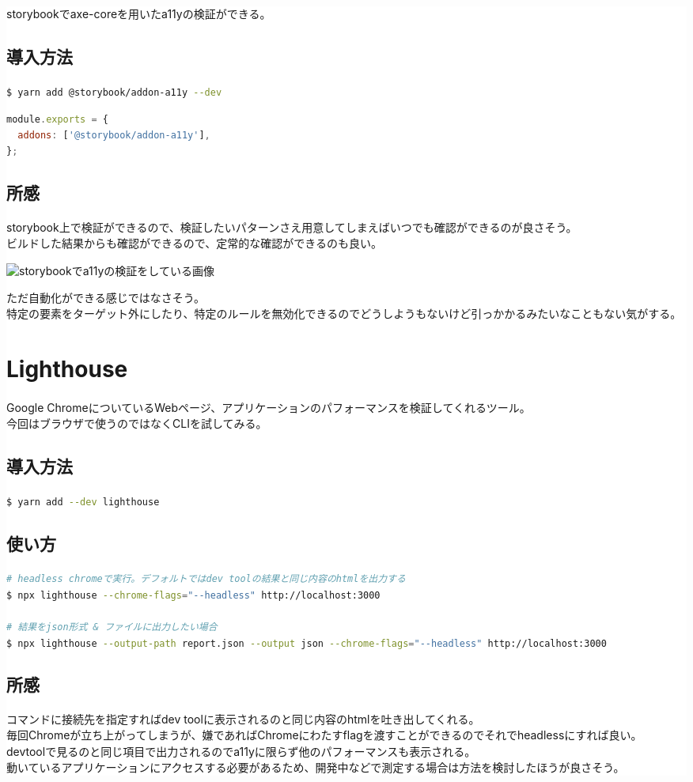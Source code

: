 storybookでaxe-coreを用いたa11yの検証ができる。

## 導入方法

```bash
$ yarn add @storybook/addon-a11y --dev
```

```jsx
module.exports = {
  addons: ['@storybook/addon-a11y'],
};
```

## 所感

storybook上で検証ができるので、検証したいパターンさえ用意してしまえばいつでも確認ができるのが良さそう。  
ビルドした結果からも確認ができるので、定常的な確認ができるのも良い。

![storybookでa11yの検証をしている画像](/images/article/f577388af27e01f70f2093db050e44/ssf577388af27e01f70f2093db050e44-2.png)

ただ自動化ができる感じではなさそう。  
特定の要素をターゲット外にしたり、特定のルールを無効化できるのでどうしようもないけど引っかかるみたいなこともない気がする。

# Lighthouse

Google ChromeについているWebページ、アプリケーションのパフォーマンスを検証してくれるツール。  
今回はブラウザで使うのではなくCLIを試してみる。

## 導入方法

```bash
$ yarn add --dev lighthouse
```

## 使い方

```bash
# headless chromeで実行。デフォルトではdev toolの結果と同じ内容のhtmlを出力する
$ npx lighthouse --chrome-flags="--headless" http://localhost:3000

# 結果をjson形式 & ファイルに出力したい場合
$ npx lighthouse --output-path report.json --output json --chrome-flags="--headless" http://localhost:3000
```

## 所感

コマンドに接続先を指定すればdev toolに表示されるのと同じ内容のhtmlを吐き出してくれる。  
毎回Chromeが立ち上がってしまうが、嫌であればChromeにわたすflagを渡すことができるのでそれでheadlessにすれば良い。  
devtoolで見るのと同じ項目で出力されるのでa11yに限らず他のパフォーマンスも表示される。  
動いているアプリケーションにアクセスする必要があるため、開発中などで測定する場合は方法を検討したほうが良さそう。
